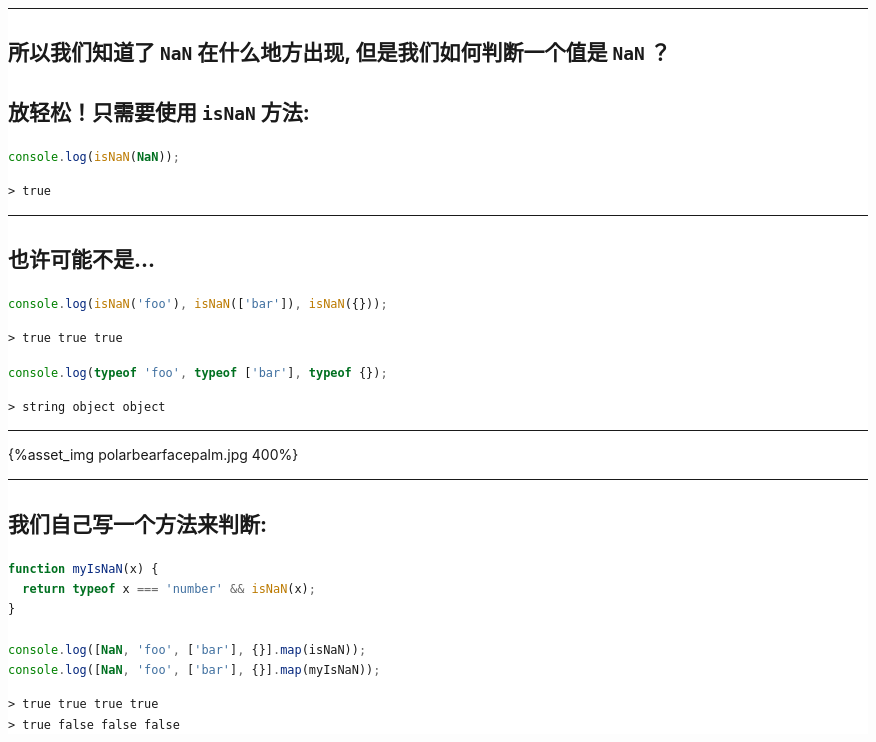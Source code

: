 ------

## 所以我们知道了 `NaN` 在什么地方出现, 但是我们如何判断一个值是 `NaN` ？



## 放轻松！只需要使用 `isNaN` 方法:

```javascript
console.log(isNaN(NaN));
```

```
> true
```

------

## 也许可能不是...

```javascript
console.log(isNaN('foo'), isNaN(['bar']), isNaN({}));
```

```
> true true true
```

```javascript
console.log(typeof 'foo', typeof ['bar'], typeof {});
```

```
> string object object
```

------

{%asset_img polarbearfacepalm.jpg 400%}

------

## 我们自己写一个方法来判断:

```javascript
function myIsNaN(x) {
  return typeof x === 'number' && isNaN(x);
}

console.log([NaN, 'foo', ['bar'], {}].map(isNaN));
console.log([NaN, 'foo', ['bar'], {}].map(myIsNaN));
```

```
> true true true true
> true false false false
```


[^1]: With probability `1/9,007,199,254,740,990`.